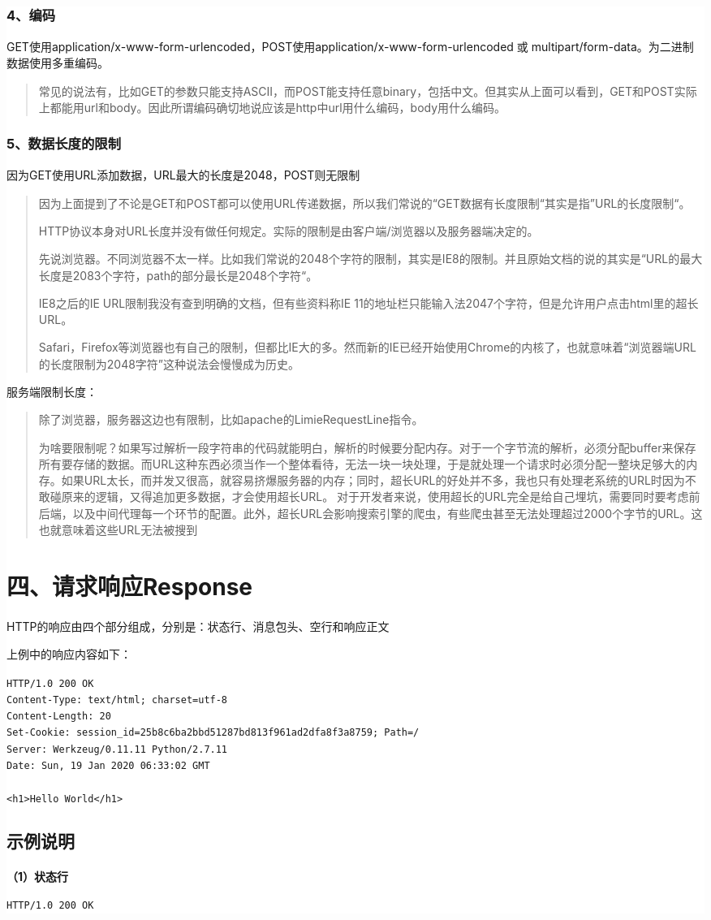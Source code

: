 ### 4、编码

GET使用application/x-www-form-urlencoded，POST使用application/x-www-form-urlencoded 或 multipart/form-data。为二进制数据使用多重编码。

> 常见的说法有，比如GET的参数只能支持ASCII，而POST能支持任意binary，包括中文。但其实从上面可以看到，GET和POST实际上都能用url和body。因此所谓编码确切地说应该是http中url用什么编码，body用什么编码。

### 5、数据长度的限制

因为GET使用URL添加数据，URL最大的长度是2048，POST则无限制

> 因为上面提到了不论是GET和POST都可以使用URL传递数据，所以我们常说的“GET数据有长度限制“其实是指”URL的长度限制“。
>
> HTTP协议本身对URL长度并没有做任何规定。实际的限制是由客户端/浏览器以及服务器端决定的。
>
> 先说浏览器。不同浏览器不太一样。比如我们常说的2048个字符的限制，其实是IE8的限制。并且原始文档的说的其实是“URL的最大长度是2083个字符，path的部分最长是2048个字符“。
>
> IE8之后的IE URL限制我没有查到明确的文档，但有些资料称IE 11的地址栏只能输入法2047个字符，但是允许用户点击html里的超长URL。
>
> Safari，Firefox等浏览器也有自己的限制，但都比IE大的多。然而新的IE已经开始使用Chrome的内核了，也就意味着“浏览器端URL的长度限制为2048字符”这种说法会慢慢成为历史。

服务端限制长度：

> 除了浏览器，服务器这边也有限制，比如apache的LimieRequestLine指令。
>
> 为啥要限制呢？如果写过解析一段字符串的代码就能明白，解析的时候要分配内存。对于一个字节流的解析，必须分配buffer来保存所有要存储的数据。而URL这种东西必须当作一个整体看待，无法一块一块处理，于是就处理一个请求时必须分配一整块足够大的内存。如果URL太长，而并发又很高，就容易挤爆服务器的内存；同时，超长URL的好处并不多，我也只有处理老系统的URL时因为不敢碰原来的逻辑，又得追加更多数据，才会使用超长URL。
> 对于开发者来说，使用超长的URL完全是给自己埋坑，需要同时要考虑前后端，以及中间代理每一个环节的配置。此外，超长URL会影响搜索引擎的爬虫，有些爬虫甚至无法处理超过2000个字节的URL。这也就意味着这些URL无法被搜到

# 四、请求响应Response

HTTP的响应由四个部分组成，分别是：状态行、消息包头、空行和响应正文

上例中的响应内容如下：

```http
HTTP/1.0 200 OK
Content-Type: text/html; charset=utf-8
Content-Length: 20
Set-Cookie: session_id=25b8c6ba2bbd51287bd813f961ad2dfa8f3a8759; Path=/
Server: Werkzeug/0.11.11 Python/2.7.11
Date: Sun, 19 Jan 2020 06:33:02 GMT

<h1>Hello World</h1>
```

## 示例说明

**（1）状态行**

```http
HTTP/1.0 200 OK
```
